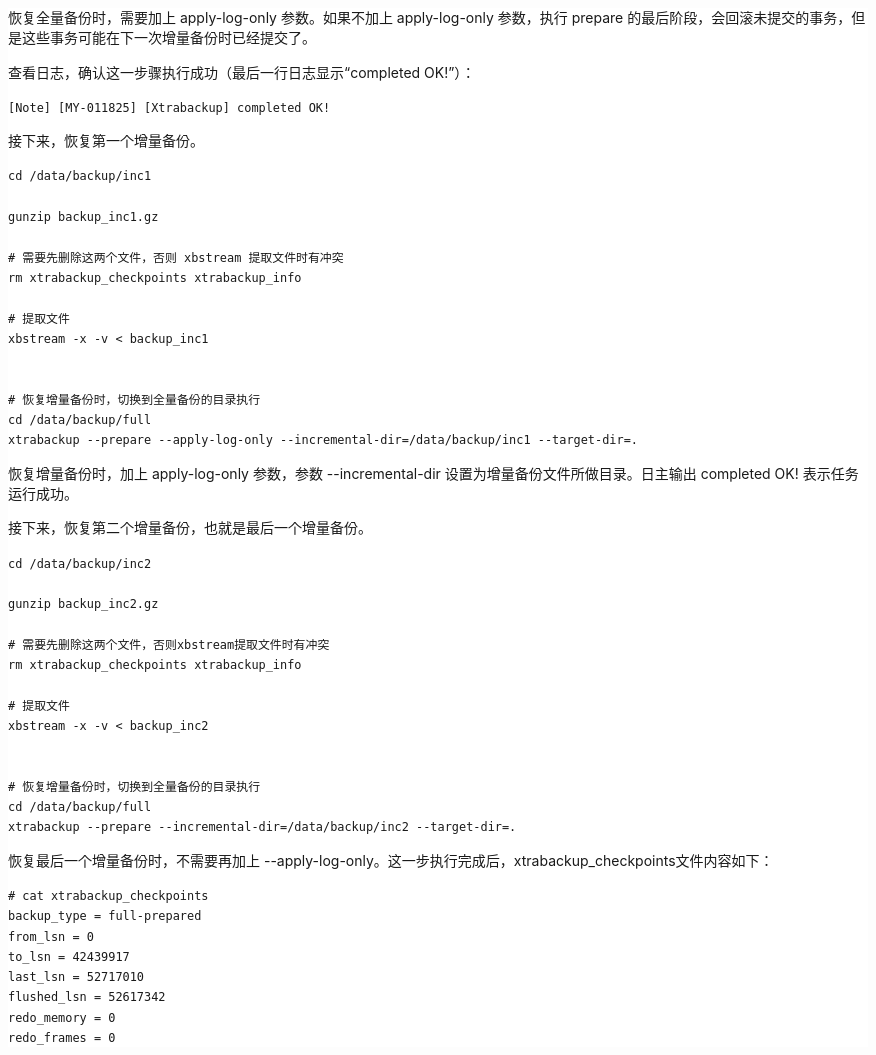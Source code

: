 恢复全量备份时，需要加上 apply-log-only 参数。如果不加上 apply-log-only 参数，执行 prepare 的最后阶段，会回滚未提交的事务，但是这些事务可能在下一次增量备份时已经提交了。

查看日志，确认这一步骤执行成功（最后一行日志显示“completed OK!”）：

    [Note] [MY-011825] [Xtrabackup] completed OK!

接下来，恢复第一个增量备份。

```
cd /data/backup/inc1

gunzip backup_inc1.gz

# 需要先删除这两个文件，否则 xbstream 提取文件时有冲突
rm xtrabackup_checkpoints xtrabackup_info

# 提取文件
xbstream -x -v < backup_inc1


# 恢复增量备份时，切换到全量备份的目录执行
cd /data/backup/full
xtrabackup --prepare --apply-log-only --incremental-dir=/data/backup/inc1 --target-dir=.
```

恢复增量备份时，加上 apply-log-only 参数，参数 --incremental-dir 设置为增量备份文件所做目录。日主输出 completed OK! 表示任务运行成功。

接下来，恢复第二个增量备份，也就是最后一个增量备份。

```
cd /data/backup/inc2

gunzip backup_inc2.gz

# 需要先删除这两个文件，否则xbstream提取文件时有冲突
rm xtrabackup_checkpoints xtrabackup_info

# 提取文件
xbstream -x -v < backup_inc2


# 恢复增量备份时，切换到全量备份的目录执行
cd /data/backup/full
xtrabackup --prepare --incremental-dir=/data/backup/inc2 --target-dir=.
```

恢复最后一个增量备份时，不需要再加上 --apply-log-only。这一步执行完成后，xtrabackup_checkpoints文件内容如下：

```
# cat xtrabackup_checkpoints
backup_type = full-prepared
from_lsn = 0
to_lsn = 42439917
last_lsn = 52717010
flushed_lsn = 52617342
redo_memory = 0
redo_frames = 0
```
